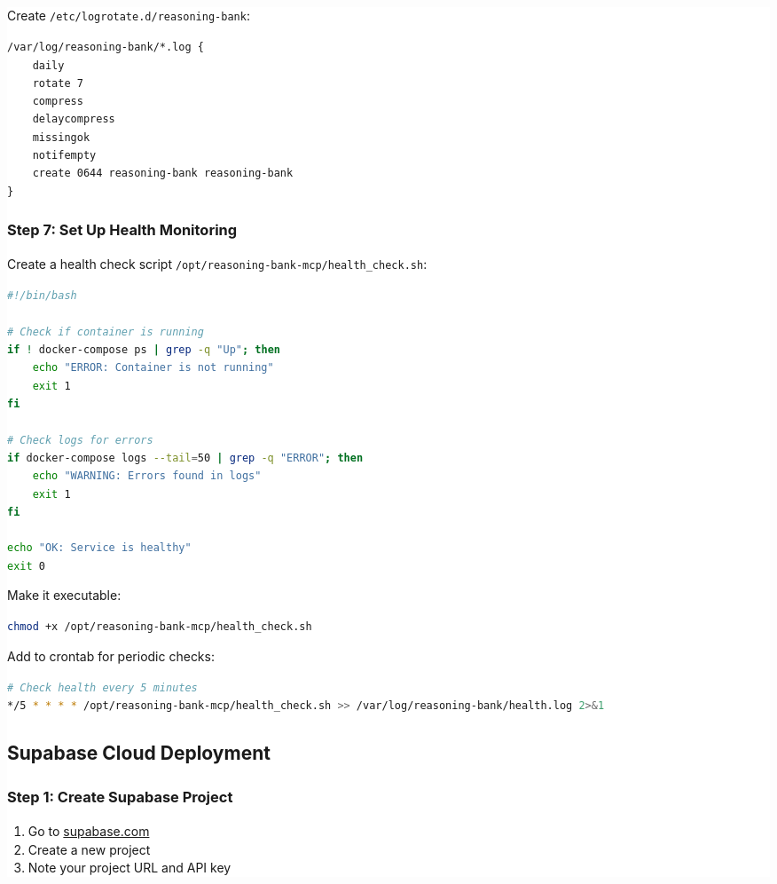 Create `/etc/logrotate.d/reasoning-bank`:

```
/var/log/reasoning-bank/*.log {
    daily
    rotate 7
    compress
    delaycompress
    missingok
    notifempty
    create 0644 reasoning-bank reasoning-bank
}
```

### Step 7: Set Up Health Monitoring

Create a health check script `/opt/reasoning-bank-mcp/health_check.sh`:

```bash
#!/bin/bash

# Check if container is running
if ! docker-compose ps | grep -q "Up"; then
    echo "ERROR: Container is not running"
    exit 1
fi

# Check logs for errors
if docker-compose logs --tail=50 | grep -q "ERROR"; then
    echo "WARNING: Errors found in logs"
    exit 1
fi

echo "OK: Service is healthy"
exit 0
```

Make it executable:

```bash
chmod +x /opt/reasoning-bank-mcp/health_check.sh
```

Add to crontab for periodic checks:

```bash
# Check health every 5 minutes
*/5 * * * * /opt/reasoning-bank-mcp/health_check.sh >> /var/log/reasoning-bank/health.log 2>&1
```

## Supabase Cloud Deployment

### Step 1: Create Supabase Project

1. Go to [supabase.com](https://supabase.com/)
2. Create a new project
3. Note your project URL and API key
